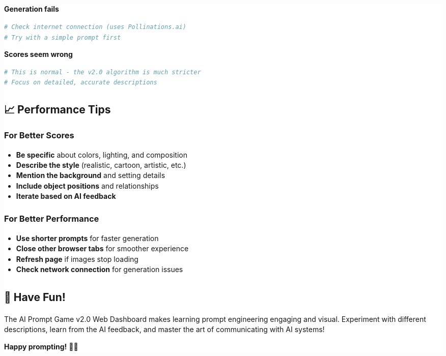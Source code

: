 **Generation fails**
```bash
# Check internet connection (uses Pollinations.ai)
# Try with a simple prompt first
```

**Scores seem wrong**
```bash
# This is normal - the v2.0 algorithm is much stricter
# Focus on detailed, accurate descriptions
```

## 📈 Performance Tips

### For Better Scores
- **Be specific** about colors, lighting, and composition
- **Describe the style** (realistic, cartoon, artistic, etc.)
- **Mention the background** and setting details
- **Include object positions** and relationships
- **Iterate based on AI feedback**

### For Better Performance
- **Use shorter prompts** for faster generation
- **Close other browser tabs** for smoother experience
- **Refresh page** if images stop loading
- **Check network connection** for generation issues

## 🎉 Have Fun!

The AI Prompt Game v2.0 Web Dashboard makes learning prompt engineering engaging and visual. Experiment with different descriptions, learn from the AI feedback, and master the art of communicating with AI systems!

**Happy prompting!** 🚀✨